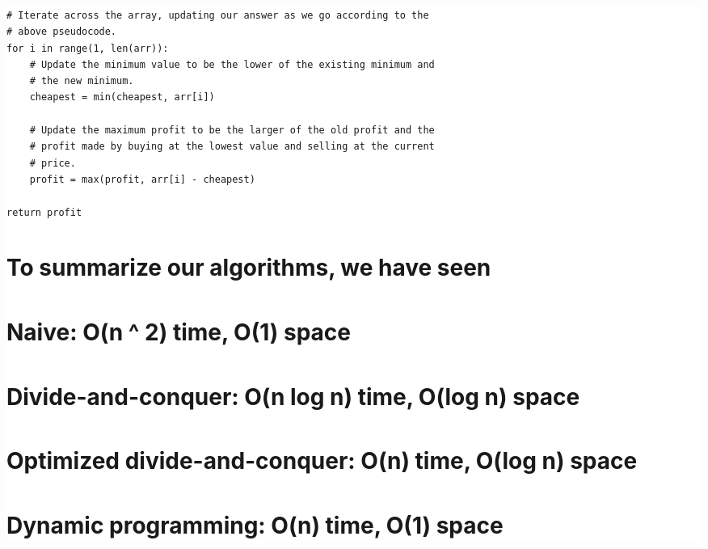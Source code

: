     # Iterate across the array, updating our answer as we go according to the
    # above pseudocode.
    for i in range(1, len(arr)):
        # Update the minimum value to be the lower of the existing minimum and
        # the new minimum.
        cheapest = min(cheapest, arr[i])

        # Update the maximum profit to be the larger of the old profit and the
        # profit made by buying at the lowest value and selling at the current
        # price.
        profit = max(profit, arr[i] - cheapest)

    return profit

# To summarize our algorithms, we have seen
#
# Naive:                        O(n ^ 2)   time, O(1)     space
# Divide-and-conquer:           O(n log n) time, O(log n) space
# Optimized divide-and-conquer: O(n)       time, O(log n) space
# Dynamic programming:          O(n)       time, O(1)     space

